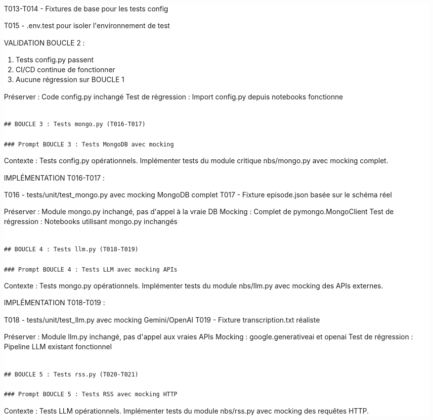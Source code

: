 T013-T014 - Fixtures de base pour les tests config

T015 - .env.test pour isoler l'environnement de test

VALIDATION BOUCLE 2 :
1. Tests config.py passent
2. CI/CD continue de fonctionner
3. Aucune régression sur BOUCLE 1

Préserver : Code config.py inchangé
Test de régression : Import config.py depuis notebooks fonctionne
```

## BOUCLE 3 : Tests mongo.py (T016-T017)

### Prompt BOUCLE 3 : Tests MongoDB avec mocking

```
Contexte : Tests config.py opérationnels.
Implémenter tests du module critique nbs/mongo.py avec mocking complet.

IMPLÉMENTATION T016-T017 :

T016 - tests/unit/test_mongo.py avec mocking MongoDB complet
T017 - Fixture episode.json basée sur le schéma réel

Préserver : Module mongo.py inchangé, pas d'appel à la vraie DB
Mocking : Complet de pymongo.MongoClient
Test de régression : Notebooks utilisant mongo.py inchangés
```

## BOUCLE 4 : Tests llm.py (T018-T019)

### Prompt BOUCLE 4 : Tests LLM avec mocking APIs

```
Contexte : Tests mongo.py opérationnels.
Implémenter tests du module nbs/llm.py avec mocking des APIs externes.

IMPLÉMENTATION T018-T019 :

T018 - tests/unit/test_llm.py avec mocking Gemini/OpenAI
T019 - Fixture transcription.txt réaliste

Préserver : Module llm.py inchangé, pas d'appel aux vraies APIs
Mocking : google.generativeai et openai
Test de régression : Pipeline LLM existant fonctionnel
```

## BOUCLE 5 : Tests rss.py (T020-T021)

### Prompt BOUCLE 5 : Tests RSS avec mocking HTTP

```
Contexte : Tests LLM opérationnels.
Implémenter tests du module nbs/rss.py avec mocking des requêtes HTTP.
